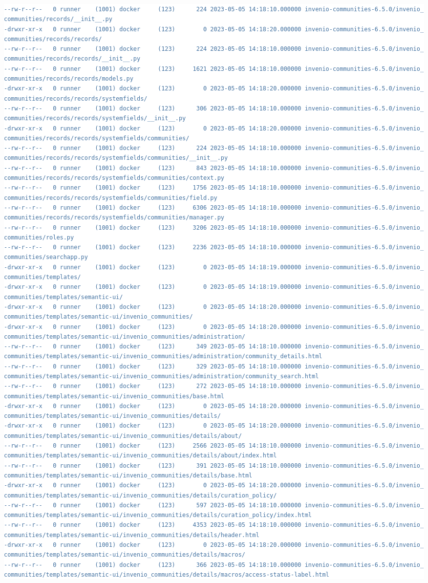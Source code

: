 ```diff
--rw-r--r--   0 runner    (1001) docker     (123)      224 2023-05-05 14:18:10.000000 invenio-communities-6.5.0/invenio_communities/records/__init__.py
-drwxr-xr-x   0 runner    (1001) docker     (123)        0 2023-05-05 14:18:20.000000 invenio-communities-6.5.0/invenio_communities/records/records/
--rw-r--r--   0 runner    (1001) docker     (123)      224 2023-05-05 14:18:10.000000 invenio-communities-6.5.0/invenio_communities/records/records/__init__.py
--rw-r--r--   0 runner    (1001) docker     (123)     1621 2023-05-05 14:18:10.000000 invenio-communities-6.5.0/invenio_communities/records/records/models.py
-drwxr-xr-x   0 runner    (1001) docker     (123)        0 2023-05-05 14:18:20.000000 invenio-communities-6.5.0/invenio_communities/records/records/systemfields/
--rw-r--r--   0 runner    (1001) docker     (123)      306 2023-05-05 14:18:10.000000 invenio-communities-6.5.0/invenio_communities/records/records/systemfields/__init__.py
-drwxr-xr-x   0 runner    (1001) docker     (123)        0 2023-05-05 14:18:20.000000 invenio-communities-6.5.0/invenio_communities/records/records/systemfields/communities/
--rw-r--r--   0 runner    (1001) docker     (123)      224 2023-05-05 14:18:10.000000 invenio-communities-6.5.0/invenio_communities/records/records/systemfields/communities/__init__.py
--rw-r--r--   0 runner    (1001) docker     (123)      843 2023-05-05 14:18:10.000000 invenio-communities-6.5.0/invenio_communities/records/records/systemfields/communities/context.py
--rw-r--r--   0 runner    (1001) docker     (123)     1756 2023-05-05 14:18:10.000000 invenio-communities-6.5.0/invenio_communities/records/records/systemfields/communities/field.py
--rw-r--r--   0 runner    (1001) docker     (123)     6306 2023-05-05 14:18:10.000000 invenio-communities-6.5.0/invenio_communities/records/records/systemfields/communities/manager.py
--rw-r--r--   0 runner    (1001) docker     (123)     3206 2023-05-05 14:18:10.000000 invenio-communities-6.5.0/invenio_communities/roles.py
--rw-r--r--   0 runner    (1001) docker     (123)     2236 2023-05-05 14:18:10.000000 invenio-communities-6.5.0/invenio_communities/searchapp.py
-drwxr-xr-x   0 runner    (1001) docker     (123)        0 2023-05-05 14:18:19.000000 invenio-communities-6.5.0/invenio_communities/templates/
-drwxr-xr-x   0 runner    (1001) docker     (123)        0 2023-05-05 14:18:19.000000 invenio-communities-6.5.0/invenio_communities/templates/semantic-ui/
-drwxr-xr-x   0 runner    (1001) docker     (123)        0 2023-05-05 14:18:20.000000 invenio-communities-6.5.0/invenio_communities/templates/semantic-ui/invenio_communities/
-drwxr-xr-x   0 runner    (1001) docker     (123)        0 2023-05-05 14:18:20.000000 invenio-communities-6.5.0/invenio_communities/templates/semantic-ui/invenio_communities/administration/
--rw-r--r--   0 runner    (1001) docker     (123)      349 2023-05-05 14:18:10.000000 invenio-communities-6.5.0/invenio_communities/templates/semantic-ui/invenio_communities/administration/community_details.html
--rw-r--r--   0 runner    (1001) docker     (123)      329 2023-05-05 14:18:10.000000 invenio-communities-6.5.0/invenio_communities/templates/semantic-ui/invenio_communities/administration/community_search.html
--rw-r--r--   0 runner    (1001) docker     (123)      272 2023-05-05 14:18:10.000000 invenio-communities-6.5.0/invenio_communities/templates/semantic-ui/invenio_communities/base.html
-drwxr-xr-x   0 runner    (1001) docker     (123)        0 2023-05-05 14:18:20.000000 invenio-communities-6.5.0/invenio_communities/templates/semantic-ui/invenio_communities/details/
-drwxr-xr-x   0 runner    (1001) docker     (123)        0 2023-05-05 14:18:20.000000 invenio-communities-6.5.0/invenio_communities/templates/semantic-ui/invenio_communities/details/about/
--rw-r--r--   0 runner    (1001) docker     (123)     2566 2023-05-05 14:18:10.000000 invenio-communities-6.5.0/invenio_communities/templates/semantic-ui/invenio_communities/details/about/index.html
--rw-r--r--   0 runner    (1001) docker     (123)      391 2023-05-05 14:18:10.000000 invenio-communities-6.5.0/invenio_communities/templates/semantic-ui/invenio_communities/details/base.html
-drwxr-xr-x   0 runner    (1001) docker     (123)        0 2023-05-05 14:18:20.000000 invenio-communities-6.5.0/invenio_communities/templates/semantic-ui/invenio_communities/details/curation_policy/
--rw-r--r--   0 runner    (1001) docker     (123)      597 2023-05-05 14:18:10.000000 invenio-communities-6.5.0/invenio_communities/templates/semantic-ui/invenio_communities/details/curation_policy/index.html
--rw-r--r--   0 runner    (1001) docker     (123)     4353 2023-05-05 14:18:10.000000 invenio-communities-6.5.0/invenio_communities/templates/semantic-ui/invenio_communities/details/header.html
-drwxr-xr-x   0 runner    (1001) docker     (123)        0 2023-05-05 14:18:20.000000 invenio-communities-6.5.0/invenio_communities/templates/semantic-ui/invenio_communities/details/macros/
--rw-r--r--   0 runner    (1001) docker     (123)      366 2023-05-05 14:18:10.000000 invenio-communities-6.5.0/invenio_communities/templates/semantic-ui/invenio_communities/details/macros/access-status-label.html
```